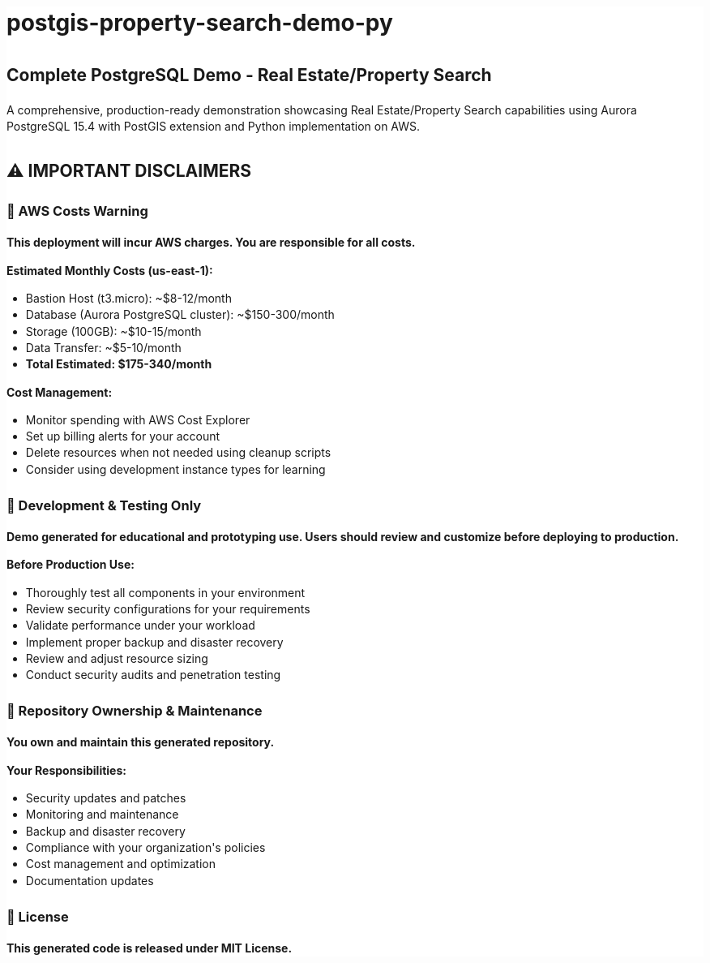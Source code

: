 # postgis-property-search-demo-py

## Complete PostgreSQL Demo - Real Estate/Property Search

A comprehensive, production-ready demonstration showcasing Real Estate/Property Search capabilities using Aurora PostgreSQL 15.4 with PostGIS extension and Python implementation on AWS.

## ⚠️ IMPORTANT DISCLAIMERS

### 🚨 AWS Costs Warning
**This deployment will incur AWS charges. You are responsible for all costs.**

**Estimated Monthly Costs (us-east-1):**
- Bastion Host (t3.micro): ~$8-12/month
- Database (Aurora PostgreSQL cluster): ~$150-300/month
- Storage (100GB): ~$10-15/month
- Data Transfer: ~$5-10/month
- **Total Estimated: $175-340/month**

**Cost Management:**
- Monitor spending with AWS Cost Explorer
- Set up billing alerts for your account
- Delete resources when not needed using cleanup scripts
- Consider using development instance types for learning

### 🧪 Development & Testing Only
**Demo generated for educational and prototyping use. Users should review and customize before deploying to production.**

**Before Production Use:**
- Thoroughly test all components in your environment
- Review security configurations for your requirements
- Validate performance under your workload
- Implement proper backup and disaster recovery
- Review and adjust resource sizing
- Conduct security audits and penetration testing

### 👤 Repository Ownership & Maintenance
**You own and maintain this generated repository.**

**Your Responsibilities:**
- Security updates and patches
- Monitoring and maintenance
- Backup and disaster recovery
- Compliance with your organization's policies
- Cost management and optimization
- Documentation updates

### 📄 License
**This generated code is released under MIT License.**

